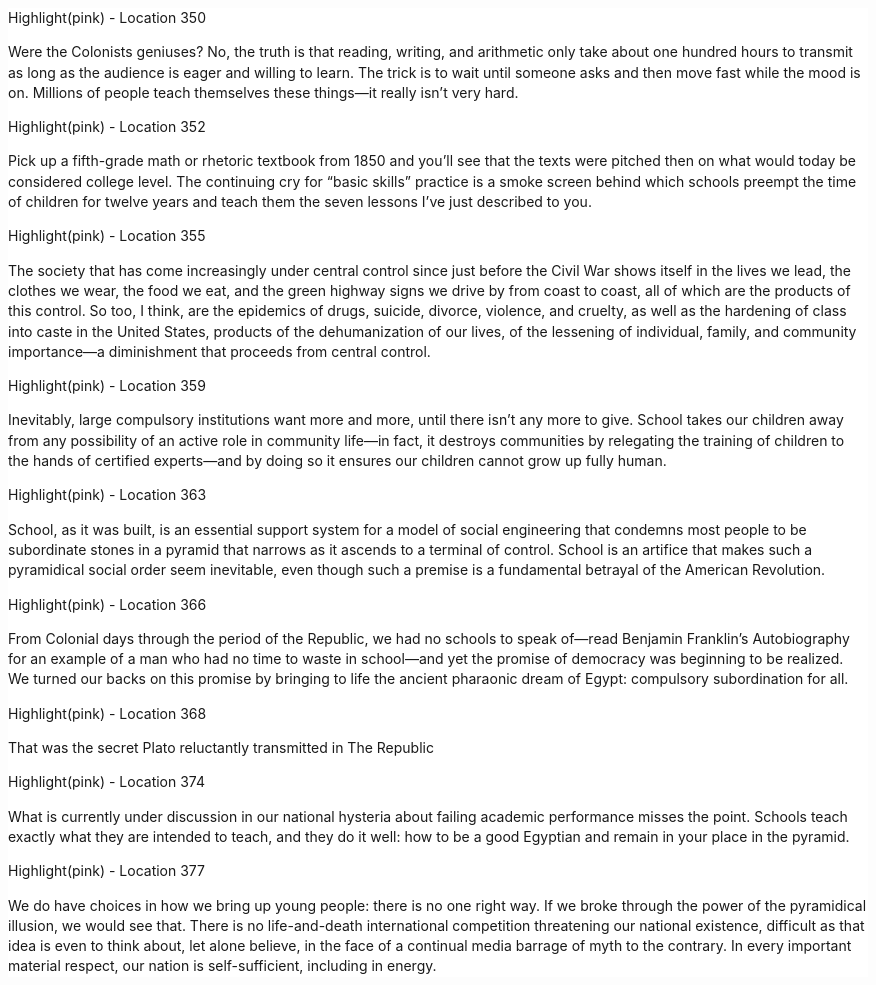 Highlight(pink) - Location 350

Were the Colonists geniuses? No, the truth is that reading, writing, and arithmetic only take about one hundred hours to transmit as long as the audience is eager and willing to learn. The trick is to wait until someone asks and then move fast while the mood is on. Millions of people teach themselves these things—it really isn’t very hard.

Highlight(pink) - Location 352

Pick up a fifth-grade math or rhetoric textbook from 1850 and you’ll see that the texts were pitched then on what would today be considered college level. The continuing cry for “basic skills” practice is a smoke screen behind which schools preempt the time of children for twelve years and teach them the seven lessons I’ve just described to you.

Highlight(pink) - Location 355

The society that has come increasingly under central control since just before the Civil War shows itself in the lives we lead, the clothes we wear, the food we eat, and the green highway signs we drive by from coast to coast, all of which are the products of this control. So too, I think, are the epidemics of drugs, suicide, divorce, violence, and cruelty, as well as the hardening of class into caste in the United States, products of the dehumanization of our lives, of the lessening of individual, family, and community importance—a diminishment that proceeds from central control.

Highlight(pink) - Location 359

Inevitably, large compulsory institutions want more and more, until there isn’t any more to give. School takes our children away from any possibility of an active role in community life—in fact, it destroys communities by relegating the training of children to the hands of certified experts—and by doing so it ensures our children cannot grow up fully human.

Highlight(pink) - Location 363

School, as it was built, is an essential support system for a model of social engineering that condemns most people to be subordinate stones in a pyramid that narrows as it ascends to a terminal of control. School is an artifice that makes such a pyramidical social order seem inevitable, even though such a premise is a fundamental betrayal of the American Revolution.

Highlight(pink) - Location 366

From Colonial days through the period of the Republic, we had no schools to speak of—read Benjamin Franklin’s Autobiography for an example of a man who had no time to waste in school—and yet the promise of democracy was beginning to be realized. We turned our backs on this promise by bringing to life the ancient pharaonic dream of Egypt: compulsory subordination for all.

Highlight(pink) - Location 368

That was the secret Plato reluctantly transmitted in The Republic

Highlight(pink) - Location 374

What is currently under discussion in our national hysteria about failing academic performance misses the point. Schools teach exactly what they are intended to teach, and they do it well: how to be a good Egyptian and remain in your place in the pyramid.

Highlight(pink) - Location 377

We do have choices in how we bring up young people: there is no one right way. If we broke through the power of the pyramidical illusion, we would see that. There is no life-and-death international competition threatening our national existence, difficult as that idea is even to think about, let alone believe, in the face of a continual media barrage of myth to the contrary. In every important material respect, our nation is self-sufficient, including in energy.

